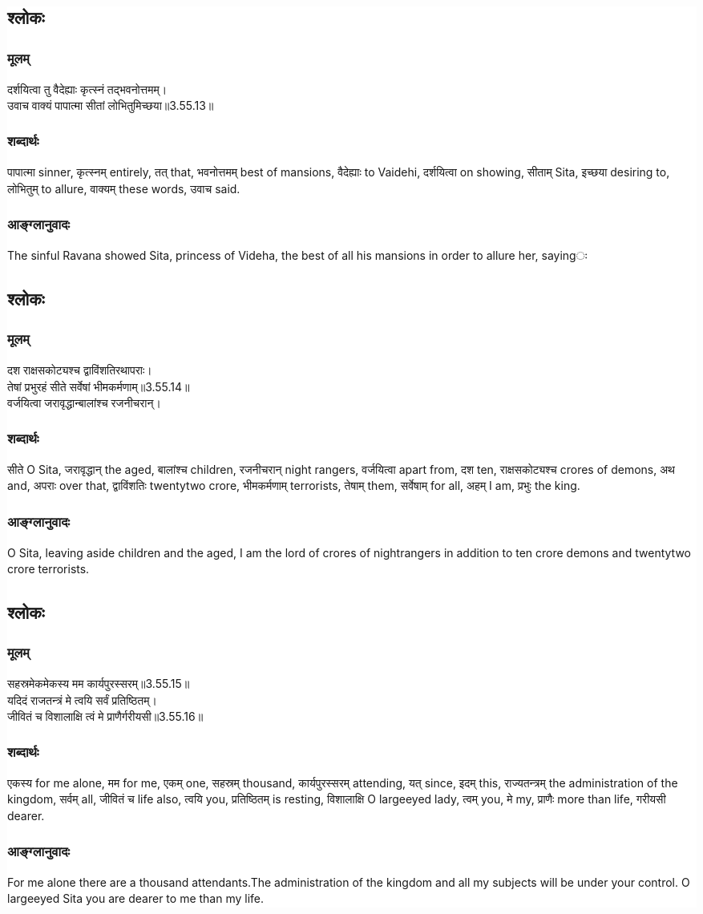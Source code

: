 ## श्लोकः
### मूलम्
दर्शयित्वा तु वैदेह्याः कृत्स्नं तद्भवनोत्तमम्।  
उवाच वाक्यं पापात्मा सीतां लोभितुमिच्छया॥3.55.13॥

### शब्दार्थः
पापात्मा sinner, कृत्स्नम् entirely, तत् that, भवनोत्तमम् best of mansions, वैदेह्याः to Vaidehi, दर्शयित्वा on showing, सीताम् Sita, इच्छया desiring to, लोभितुम् to allure, वाक्यम् these words, उवाच said.

### आङ्ग्लानुवादः
The sinful Ravana showed Sita, princess of Videha, the best of all his mansions in order to allure her, sayingः



## श्लोकः
### मूलम्
दश राक्षसकोट्यश्च द्वाविंशतिरथापराः।  
तेषां प्रभुरहं सीते सर्वेषां भीमकर्मणाम्॥3.55.14॥  
वर्जयित्वा जरावृद्धान्बालांश्च रजनीचरान्।

### शब्दार्थः
सीते O Sita, जरावृद्धान् the aged, बालांश्च children, रजनीचरान् night rangers, वर्जयित्वा apart from, दश ten, राक्षसकोट्यश्च crores of demons, अथ and, अपराः over that, द्वाविंशतिः twentytwo crore, भीमकर्मणाम् terrorists, तेषाम् them, सर्वेषाम् for all, अहम् I am, प्रभुः the king.

### आङ्ग्लानुवादः
O Sita, leaving aside children and the aged, I am the lord of crores of nightrangers in addition to ten crore demons and twentytwo crore terrorists.



## श्लोकः
### मूलम्
सहस्रमेकमेकस्य मम कार्यपुरस्सरम्॥3.55.15॥  
यदिदं राजतन्त्रं मे त्वयि सर्वं प्रतिष्ठितम्।  
जीवितं च विशालाक्षि त्वं मे प्राणैर्गरीयसी॥3.55.16॥

### शब्दार्थः
एकस्य for me alone, मम for me, एकम् one, सहस्रम् thousand, कार्यपुरस्सरम् attending, यत् since, इदम् this, राज्यतन्त्रम् the administration of the kingdom, सर्वम् all, जीवितं च life also, त्वयि you, प्रतिष्ठितम् is resting, विशालाक्षि O largeeyed lady, त्वम् you, मे my, प्राणैः more than life, गरीयसी dearer.

### आङ्ग्लानुवादः
For me alone there are a thousand attendants.The  administration of the kingdom and all my subjects will be under your control. O largeeyed Sita you are dearer to me than my life.
